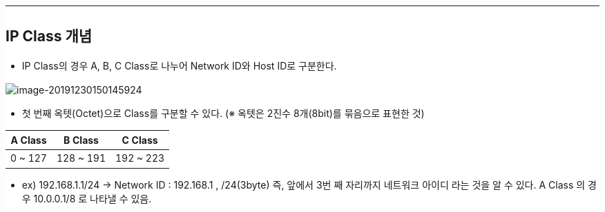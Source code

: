

































---

## IP Class 개념

- IP Class의 경우 A, B, C Class로 나누어 Network ID와 Host ID로 구분한다.



![image-20191230150145924](\C:\Users\HPE\AppData\Roaming\Typora\typora-user-images\image-20191230150145924.png)



- 첫 번째 옥텟(Octet)으로 Class를 구분할 수 있다. (※ 옥텟은 2진수 8개(8bit)를 묶음으로 표현한 것)

| A Class |  B Class  |  C Class  |
| :-----: | :-------: | :-------: |
| 0 ~ 127 | 128 ~ 191 | 192 ~ 223 |



- ex) 192.168.1.1/24 ->  Network ID : 192.168.1 , /24(3byte) 즉, 앞에서 3번 째 자리까지 네트워크 아이디 라는 것을 알 수 있다. A Class 의 경우 10.0.0.1/8 로 나타낼 수 있음.

